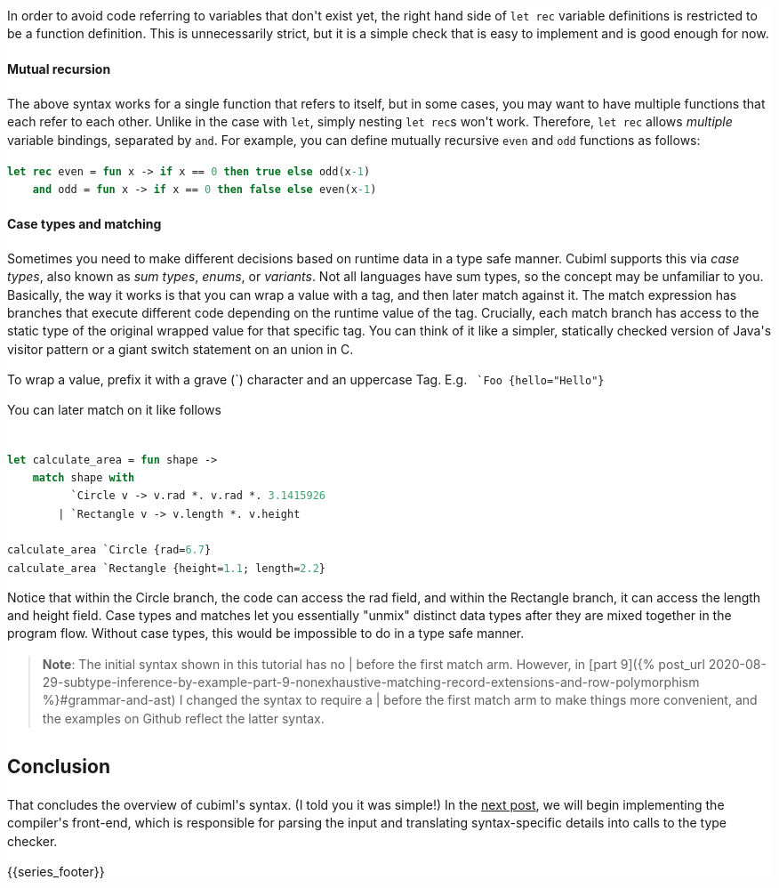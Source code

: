 In order to avoid code referring to variables that don't exist yet, the right hand side of `let rec` variable definitions is restricted to be a function definition. This is unnecessarily strict, but it is a simple check that is easy to implement and is good enough for now. 


#### Mutual recursion

The above syntax works for a single function that refers to itself, but in some cases, you may want to have multiple functions that each refer to each other. Unlike in the case with `let`, simply nesting `let rec`s won't work. Therefore, `let rec` allows _multiple_ variable bindings, separated by `and`. For example, you can define mutually recursive `even` and `odd` functions as follows:

```ocaml
let rec even = fun x -> if x == 0 then true else odd(x-1)
    and odd = fun x -> if x == 0 then false else even(x-1)
```

#### Case types and matching

Sometimes you need to make different decisions based on runtime data in a type safe manner. Cubiml supports this via _case types_, also known as _sum types_, _enums_, or _variants_. Not all languages have sum types, so the concept may be unfamiliar to you. Basically, the way it works is that you can wrap a value with a tag, and then later match against it. The match expression has branches that execute different code depending on the runtime value of the tag. Crucially, each match branch has access to the static type of the original wrapped value for that specific tag. You can think of it like a simpler, statically checked version of Java's visitor pattern or a giant switch statement on an union in C.

To wrap a value, prefix it with a grave (\`) character and an uppercase Tag. E.g. `` `Foo {hello="Hello"}``

You can later match on it like follows

```ocaml

let calculate_area = fun shape ->
    match shape with
          `Circle v -> v.rad *. v.rad *. 3.1415926
        | `Rectangle v -> v.length *. v.height

calculate_area `Circle {rad=6.7}
calculate_area `Rectangle {height=1.1; length=2.2}
```

Notice that within the Circle branch, the code can access the rad field, and within the Rectangle branch, it can access the length and height field. Case types and matches let you essentially "unmix" distinct data types after they are mixed together in the program flow. Without case types, this would be impossible to do in a type safe manner.

> **Note**: The initial syntax shown in this tutorial has no \| before the first match arm. However, in [part 9]({% post_url 2020-08-29-subtype-inference-by-example-part-9-nonexhaustive-matching-record-extensions-and-row-polymorphism %}#grammar-and-ast) I changed the syntax to require a \| before the first match arm to make things more convenient, and the examples on Github reflect the latter syntax.

## Conclusion

That concludes the overview of cubiml's syntax. (I told you it was simple!) In the [next post]({{next_url}}), we will begin implementing the compiler's front-end, which is responsible for parsing the input and translating syntax-specific details into calls to the type checker.

{{series_footer}}

